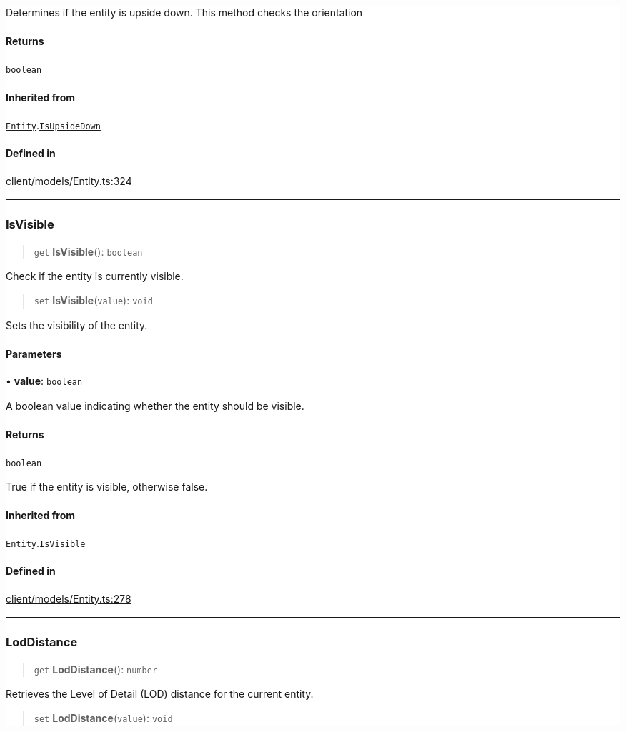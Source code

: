 Determines if the entity is upside down.
This method checks the orientation

#### Returns

`boolean`

#### Inherited from

[`Entity`](Entity.md).[`IsUpsideDown`](Entity.md#isupsidedown)

#### Defined in

[client/models/Entity.ts:324](https://github.com/Purpose-Dev/fivem-ts/blob/main/src/client/models/Entity.ts#L324)

***

### IsVisible

> `get` **IsVisible**(): `boolean`

Check if the entity is currently visible.

> `set` **IsVisible**(`value`): `void`

Sets the visibility of the entity.

#### Parameters

• **value**: `boolean`

A boolean value indicating whether the entity should be visible.

#### Returns

`boolean`

True if the entity is visible, otherwise false.

#### Inherited from

[`Entity`](Entity.md).[`IsVisible`](Entity.md#isvisible)

#### Defined in

[client/models/Entity.ts:278](https://github.com/Purpose-Dev/fivem-ts/blob/main/src/client/models/Entity.ts#L278)

***

### LodDistance

> `get` **LodDistance**(): `number`

Retrieves the Level of Detail (LOD) distance for the current entity.

> `set` **LodDistance**(`value`): `void`
